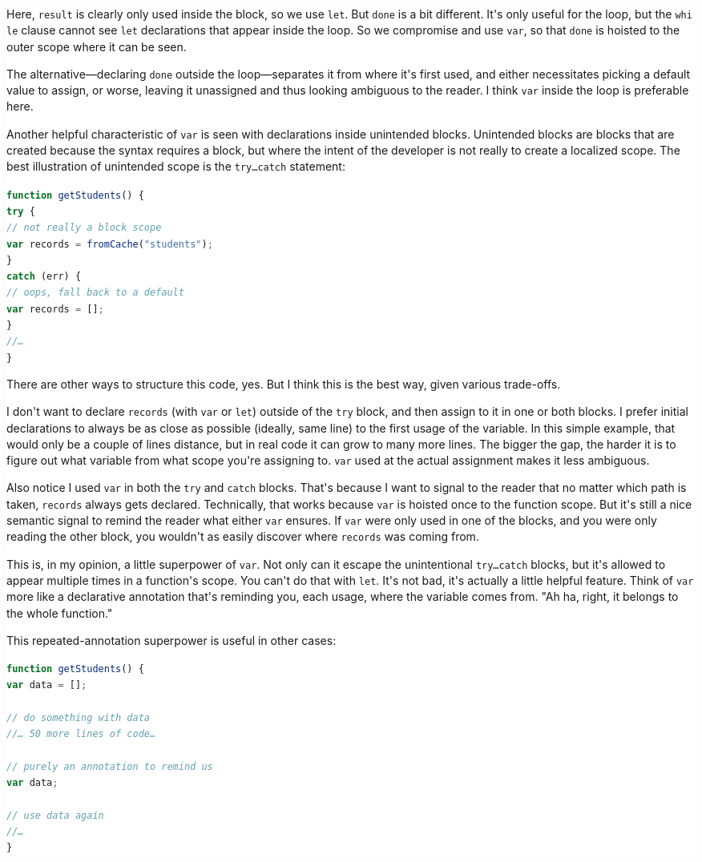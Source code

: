 Here, `result` is clearly only used inside the block, so we use `let`. But `done` is a bit different. It's only useful for the loop, but the `while` clause cannot see `let` declarations that appear inside the loop. So we compromise and use `var`, so that `done` is hoisted to the outer scope where it can be seen.

The alternative—declaring `done` outside the loop—separates it from where it's first used, and either necessitates picking a default value to assign, or worse, leaving it unassigned and thus looking ambiguous to the reader. I think `var` inside the loop is preferable here.

Another helpful characteristic of `var` is seen with declarations inside unintended blocks. Unintended blocks are blocks that are created because the syntax requires a block, but where the intent of the developer is not really to create a localized scope. The best illustration of unintended scope is the `try…catch` statement:

```js
function getStudents() {
try {
// not really a block scope
var records = fromCache("students");
}
catch (err) {
// oops, fall back to a default
var records = [];
}
//… 
}
```

There are other ways to structure this code, yes. But I think this is the best way, given various trade-offs.

I don't want to declare `records` (with `var` or `let`) outside of the `try` block, and then assign to it in one or both blocks. I prefer initial declarations to always be as close as possible (ideally, same line) to the first usage of the variable. In this simple example, that would only be a couple of lines distance, but in real code it can grow to many more lines. The bigger the gap, the harder it is to figure out what variable from what scope you're assigning to. `var` used at the actual assignment makes it less ambiguous.

Also notice I used `var` in both the `try` and `catch` blocks. That's because I want to signal to the reader that no matter which path is taken, `records` always gets declared. Technically, that works because `var` is hoisted once to the function scope. But it's still a nice semantic signal to remind the reader what either `var` ensures. If `var` were only used in one of the blocks, and you were only reading the other block, you wouldn't as easily discover where `records` was coming from.

This is, in my opinion, a little superpower of `var`. Not only can it escape the unintentional `try…catch` blocks, but it's allowed to appear multiple times in a function's scope. You can't do that with `let`. It's not bad, it's actually a little helpful feature. Think of `var` more like a declarative annotation that's reminding you, each usage, where the variable comes from. "Ah ha, right, it belongs to the whole function."

This repeated-annotation superpower is useful in other cases:

```js
function getStudents() {
var data = [];

// do something with data
//… 50 more lines of code… 

// purely an annotation to remind us
var data;

// use data again
//… 
}
```
